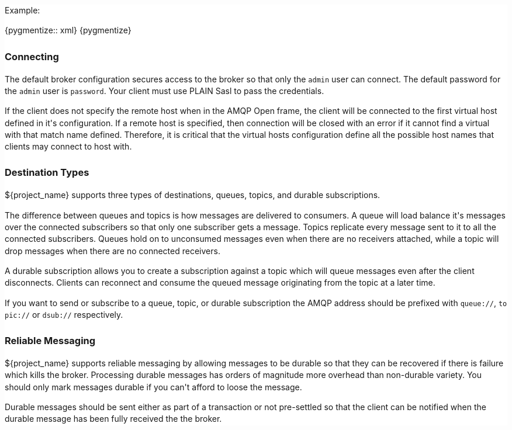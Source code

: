 Example:

{pygmentize:: xml}
<connector id="tcp" bind="tcp://0.0.0.0:5672">
  <amqp max_frame_size="4M"/>
</connector>
{pygmentize}

### Connecting

The default broker configuration secures access to the broker so that only
the `admin` user can connect.  The default password for the `admin` user 
is `password`.  Your client must use PLAIN Sasl to pass the credentials.

If the client does not specify the remote host when in the AMQP Open frame,
the client will be connected to the first virtual host defined in
it's configuration.  If a remote host is specified, then connection will be closed
with an error if it cannot find a virtual with that match name defined. Therefore,
it is critical that the virtual hosts configuration define all the 
possible host names that clients may connect to host with.

### Destination Types

${project_name} supports three types of destinations, queues, topics, and
durable subscriptions.

The difference between queues and topics is how messages are delivered to
consumers. A queue will load balance it's messages over the connected
subscribers so that only one subscriber gets a message. Topics replicate
every message sent to it to all the connected subscribers.  Queues hold 
on to unconsumed messages even when there are no receivers attached,
while a topic will drop messages when there are no connected receivers.

A durable subscription allows you to create a subscription against a topic
which will queue messages even after the client disconnects.  Clients
can reconnect and consume the queued message originating from the topic
at a later time.

If you want to send or subscribe to a queue, topic, or durable
subscription the AMQP address should be prefixed with `queue://`,
`topic://` or `dsub://` respectively.



### Reliable Messaging

${project_name} supports reliable messaging by allowing messages to be
durable so that they can be recovered if there is failure which kills
the broker.  Processing durable messages has orders of magnitude more
overhead than non-durable variety.  You should only mark messages durable
if you can't afford to loose the message.

Durable messages should be sent either as part of a transaction or
not pre-settled so that the client can be notified when the durable
message has been fully received the the broker.
